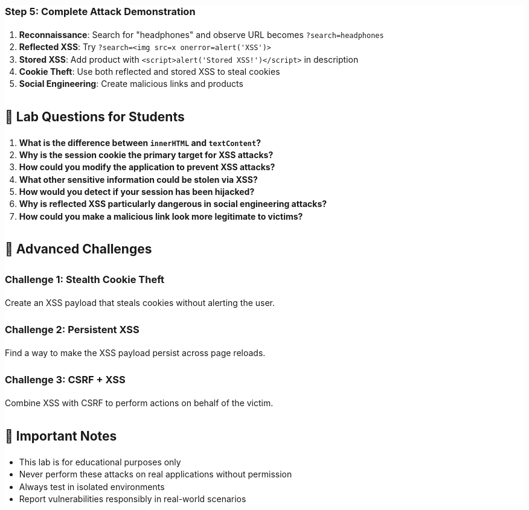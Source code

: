 ### **Step 5: Complete Attack Demonstration**
1. **Reconnaissance**: Search for "headphones" and observe URL becomes `?search=headphones`
2. **Reflected XSS**: Try `?search=<img src=x onerror=alert('XSS')>`
3. **Stored XSS**: Add product with `<script>alert('Stored XSS!')</script>` in description
4. **Cookie Theft**: Use both reflected and stored XSS to steal cookies
5. **Social Engineering**: Create malicious links and products

## 📝 **Lab Questions for Students**

1. **What is the difference between `innerHTML` and `textContent`?**
2. **Why is the session cookie the primary target for XSS attacks?**
3. **How could you modify the application to prevent XSS attacks?**
4. **What other sensitive information could be stolen via XSS?**
5. **How would you detect if your session has been hijacked?**
6. **Why is reflected XSS particularly dangerous in social engineering attacks?**
7. **How could you make a malicious link look more legitimate to victims?**

## 🔧 **Advanced Challenges**

### **Challenge 1: Stealth Cookie Theft**
Create an XSS payload that steals cookies without alerting the user.

### **Challenge 2: Persistent XSS**
Find a way to make the XSS payload persist across page reloads.

### **Challenge 3: CSRF + XSS**
Combine XSS with CSRF to perform actions on behalf of the victim.

## 🚨 **Important Notes**

- This lab is for educational purposes only
- Never perform these attacks on real applications without permission
- Always test in isolated environments
- Report vulnerabilities responsibly in real-world scenarios
